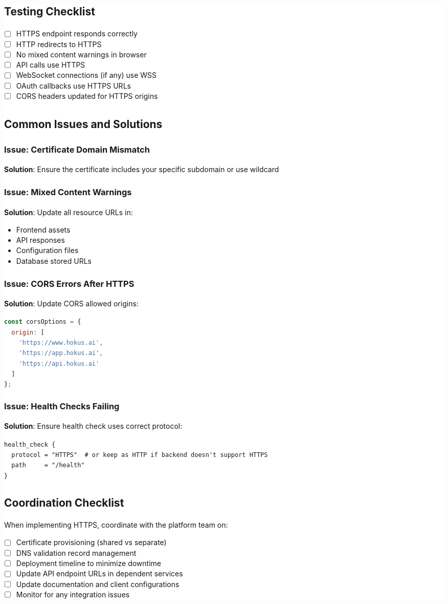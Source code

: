 ## Testing Checklist

- [ ] HTTPS endpoint responds correctly
- [ ] HTTP redirects to HTTPS
- [ ] No mixed content warnings in browser
- [ ] API calls use HTTPS
- [ ] WebSocket connections (if any) use WSS
- [ ] OAuth callbacks use HTTPS URLs
- [ ] CORS headers updated for HTTPS origins

## Common Issues and Solutions

### Issue: Certificate Domain Mismatch
**Solution**: Ensure the certificate includes your specific subdomain or use wildcard

### Issue: Mixed Content Warnings
**Solution**: Update all resource URLs in:
- Frontend assets
- API responses
- Configuration files
- Database stored URLs

### Issue: CORS Errors After HTTPS
**Solution**: Update CORS allowed origins:
```javascript
const corsOptions = {
  origin: [
    'https://www.hokus.ai',
    'https://app.hokus.ai',
    'https://api.hokus.ai'
  ]
};
```

### Issue: Health Checks Failing
**Solution**: Ensure health check uses correct protocol:
```hcl
health_check {
  protocol = "HTTPS"  # or keep as HTTP if backend doesn't support HTTPS
  path     = "/health"
}
```

## Coordination Checklist

When implementing HTTPS, coordinate with the platform team on:

- [ ] Certificate provisioning (shared vs separate)
- [ ] DNS validation record management
- [ ] Deployment timeline to minimize downtime
- [ ] Update API endpoint URLs in dependent services
- [ ] Update documentation and client configurations
- [ ] Monitor for any integration issues
